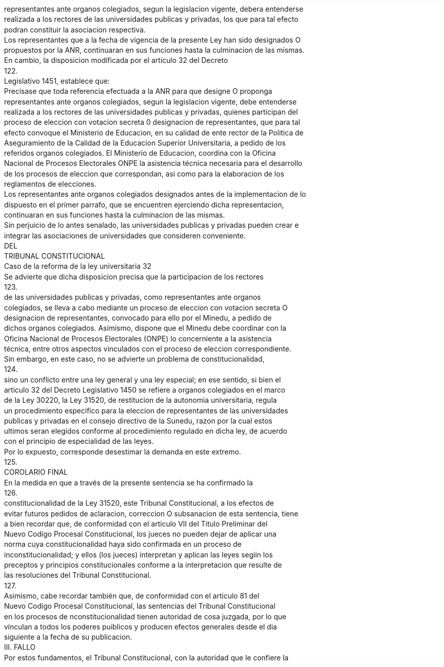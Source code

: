 representantes ante organos colegiados, segun la legislacion vigente, debera entenderse  
realizada a los rectores de las universidades publicas y privadas, los que para tal efecto  
podran constituir la asociacion respectiva.  
Los representantes que a la fecha de vigencia de la presente Ley han sido designados O  
propuestos por la ANR, continuaran en sus funciones hasta la culminacion de las mismas.  
En cambio, la disposicion modificada por el articulo 32 del Decreto  
122.  
Legislativo 1451, establece que:  
Precisase que toda referencia efectuada a la ANR para que designe O proponga  
representantes ante organos colegiados, segun la legislacion vigente, debe entenderse  
realizada a los rectores de las universidades publicas y privadas, quienes participan del  
proceso de eleccion con votacion secreta 0 designacion de representantes, que para tal  
efecto convoque el Ministerio de Educacion, en su calidad de ente rector de la Politica de  
Aseguramiento de la Calidad de la Educacion Superior Universitaria, a pedido de los  
referidos organos colegiados. El Ministerio de Educacion, coordina con la Oficina  
Nacional de Procesos Electorales ONPE la asistencia técnica necesaria para el desarrollo  
de los procesos de eleccion que correspondan, asi como para la elaboracion de los  
reglamentos de elecciones.  
Los representantes ante organos colegiados designados antes de la implementacion de lo  
dispuesto en el primer parrafo, que se encuentren ejerciendo dicha representacion,  
continuaran en sus funciones hasta la culminacion de las mismas.  
Sin perjuicio de lo antes senalado, las universidades publicas y privadas pueden crear e  
integrar las asociaciones de universidades que consideren conveniente.  
DEL  
TRIBUNAL CONSTITUCIONAL  
Caso de la reforma de la ley universitaria 32  
Se advierte que dicha disposicion precisa que la participacion de los rectores  
123.  
de las universidades publicas y privadas, como representantes ante organos  
colegiados, se lleva a cabo mediante un proceso de eleccion con votacion secreta O  
designacion de representantes, convocado para ello por el Minedu, a pedido de  
dichos organos colegiados. Asimismo, dispone que el Minedu debe coordinar con la  
Oficina Nacional de Procesos Electorales (ONPE) lo concerniente a la asistencia  
técnica, entre otros aspectos vinculados con el proceso de eleccion correspondiente.  
Sin embargo, en este caso, no se advierte un problema de constitucionalidad,  
124.  
sino un conflicto entre una ley general y una ley especial; en ese sentido, si bien el  
articulo 32 del Decreto Legislativo 1450 se refiere a organos colegiados en el marco  
de la Ley 30220, la Ley 31520, de restitucion de la autonomia universitaria, regula  
un procedimiento especifico para la eleccion de representantes de las universidades  
publicas y privadas en el consejo directivo de la Sunedu, razon por la cual estos  
ultimos seran elegidos conforme al procedimiento regulado en dicha ley, de acuerdo  
con el principio de especialidad de las leyes.  
Por lo expuesto, corresponde desestimar la demanda en este extremo.  
125.  
COROLARIO FINAL  
En la medida en que a través de la presente sentencia se ha confirmado la  
126.  
constitucionalidad de la Ley 31520, este Tribunal Constitucional, a los efectos de  
evitar futuros pedidos de aclaracion, correccion O subsanacion de esta sentencia, tiene  
a bien recordar que, de conformidad con el articulo VII del Titulo Preliminar del  
Nuevo Codigo Procesal Constitucional, los jueces no pueden dejar de aplicar una  
norma cuya constitucionalidad haya sido confirmada en un proceso de  
inconstitucionalidad; y ellos (los jueces) interpretan y aplican las leyes segiin los  
preceptos y principios constitucionales conforme a la interpretacion que resulte de  
las resoluciones del Tribunal Constitucional.  
127.  
Asimismo, cabe recordar también que, de conformidad con el articulo 81 del  
Nuevo Codigo Procesal Constitucional, las sentencias del Tribunal Constitucional  
en los procesos de nconstitucionalidad tienen autoridad de cosa juzgada, por lo que  
vinculan a todos los poderes puiblicos y producen efectos generales desde el dia  
siguiente a la fecha de su publicacion.  
III. FALLO  
Por estos fundamentos, el Tribunal Constitucional, con la autoridad que le confiere la  
